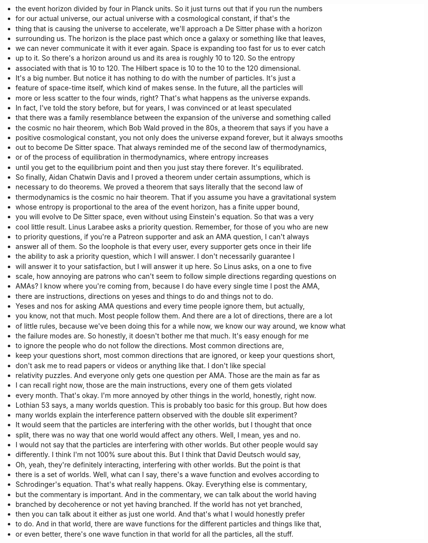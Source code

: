 *  the event horizon divided by four in Planck units. So it just turns out that if you run the numbers
*  for our actual universe, our actual universe with a cosmological constant, if that's the
*  thing that is causing the universe to accelerate, we'll approach a De Sitter phase with a horizon
*  surrounding us. The horizon is the place past which once a galaxy or something like that leaves,
*  we can never communicate it with it ever again. Space is expanding too fast for us to ever catch
*  up to it. So there's a horizon around us and its area is roughly 10 to 120. So the entropy
*  associated with that is 10 to 120. The Hilbert space is 10 to the 10 to the 120 dimensional.
*  It's a big number. But notice it has nothing to do with the number of particles. It's just a
*  feature of space-time itself, which kind of makes sense. In the future, all the particles will
*  more or less scatter to the four winds, right? That's what happens as the universe expands.
*  In fact, I've told the story before, but for years, I was convinced or at least speculated
*  that there was a family resemblance between the expansion of the universe and something called
*  the cosmic no hair theorem, which Bob Wald proved in the 80s, a theorem that says if you have a
*  positive cosmological constant, you not only does the universe expand forever, but it always smooths
*  out to become De Sitter space. That always reminded me of the second law of thermodynamics,
*  or of the process of equilibration in thermodynamics, where entropy increases
*  until you get to the equilibrium point and then you just stay there forever. It's equilibrated.
*  So finally, Aidan Chatwin Davis and I proved a theorem under certain assumptions, which is
*  necessary to do theorems. We proved a theorem that says literally that the second law of
*  thermodynamics is the cosmic no hair theorem. That if you assume you have a gravitational system
*  whose entropy is proportional to the area of the event horizon, has a finite upper bound,
*  you will evolve to De Sitter space, even without using Einstein's equation. So that was a very
*  cool little result. Linus Larabee asks a priority question. Remember, for those of you who are new
*  to priority questions, if you're a Patreon supporter and ask an AMA question, I can't always
*  answer all of them. So the loophole is that every user, every supporter gets once in their life
*  the ability to ask a priority question, which I will answer. I don't necessarily guarantee I
*  will answer it to your satisfaction, but I will answer it up here. So Linus asks, on a one to five
*  scale, how annoying are patrons who can't seem to follow simple directions regarding questions on
*  AMAs? I know where you're coming from, because I do have every single time I post the AMA,
*  there are instructions, directions on yeses and things to do and things not to do.
*  Yeses and nos for asking AMA questions and every time people ignore them, but actually,
*  you know, not that much. Most people follow them. And there are a lot of directions, there are a lot
*  of little rules, because we've been doing this for a while now, we know our way around, we know what
*  the failure modes are. So honestly, it doesn't bother me that much. It's easy enough for me
*  to ignore the people who do not follow the directions. Most common directions are,
*  keep your questions short, most common directions that are ignored, or keep your questions short,
*  don't ask me to read papers or videos or anything like that. I don't like special
*  relativity puzzles. And everyone only gets one question per AMA. Those are the main as far as
*  I can recall right now, those are the main instructions, every one of them gets violated
*  every month. That's okay. I'm more annoyed by other things in the world, honestly, right now.
*  Lothian 53 says, a many worlds question. This is probably too basic for this group. But how does
*  many worlds explain the interference pattern observed with the double slit experiment?
*  It would seem that the particles are interfering with the other worlds, but I thought that once
*  split, there was no way that one world would affect any others. Well, I mean, yes and no.
*  I would not say that the particles are interfering with other worlds. But other people would say
*  differently. I think I'm not 100% sure about this. But I think that David Deutsch would say,
*  Oh, yeah, they're definitely interacting, interfering with other worlds. But the point is that
*  there is a set of worlds. Well, what can I say, there's a wave function and evolves according to
*  Schrodinger's equation. That's what really happens. Okay. Everything else is commentary,
*  but the commentary is important. And in the commentary, we can talk about the world having
*  branched by decoherence or not yet having branched. If the world has not yet branched,
*  then you can talk about it either as just one world. And that's what I would honestly prefer
*  to do. And in that world, there are wave functions for the different particles and things like that,
*  or even better, there's one wave function in that world for all the particles, all the stuff.